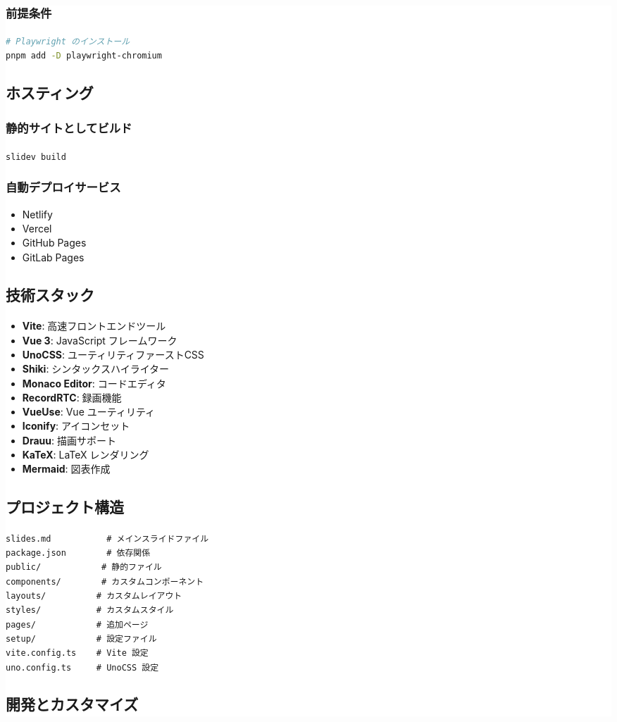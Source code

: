 ### 前提条件

```bash
# Playwright のインストール
pnpm add -D playwright-chromium
```

## ホスティング

### 静的サイトとしてビルド

```bash
slidev build
```

### 自動デプロイサービス

- Netlify
- Vercel
- GitHub Pages
- GitLab Pages

## 技術スタック

- **Vite**: 高速フロントエンドツール
- **Vue 3**: JavaScript フレームワーク
- **UnoCSS**: ユーティリティファーストCSS
- **Shiki**: シンタックスハイライター
- **Monaco Editor**: コードエディタ
- **RecordRTC**: 録画機能
- **VueUse**: Vue ユーティリティ
- **Iconify**: アイコンセット
- **Drauu**: 描画サポート
- **KaTeX**: LaTeX レンダリング
- **Mermaid**: 図表作成

## プロジェクト構造

```
slides.md           # メインスライドファイル
package.json        # 依存関係
public/            # 静的ファイル
components/        # カスタムコンポーネント
layouts/          # カスタムレイアウト
styles/           # カスタムスタイル
pages/            # 追加ページ
setup/            # 設定ファイル
vite.config.ts    # Vite 設定
uno.config.ts     # UnoCSS 設定
```

## 開発とカスタマイズ

